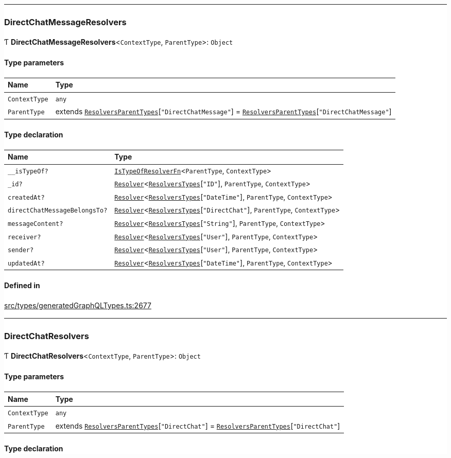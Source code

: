 ___

### DirectChatMessageResolvers

Ƭ **DirectChatMessageResolvers**\<`ContextType`, `ParentType`\>: `Object`

#### Type parameters

| Name | Type |
| :------ | :------ |
| `ContextType` | `any` |
| `ParentType` | extends [`ResolversParentTypes`](types_generatedGraphQLTypes.md#resolversparenttypes)[``"DirectChatMessage"``] = [`ResolversParentTypes`](types_generatedGraphQLTypes.md#resolversparenttypes)[``"DirectChatMessage"``] |

#### Type declaration

| Name | Type |
| :------ | :------ |
| `__isTypeOf?` | [`IsTypeOfResolverFn`](types_generatedGraphQLTypes.md#istypeofresolverfn)\<`ParentType`, `ContextType`\> |
| `_id?` | [`Resolver`](types_generatedGraphQLTypes.md#resolver)\<[`ResolversTypes`](types_generatedGraphQLTypes.md#resolverstypes)[``"ID"``], `ParentType`, `ContextType`\> |
| `createdAt?` | [`Resolver`](types_generatedGraphQLTypes.md#resolver)\<[`ResolversTypes`](types_generatedGraphQLTypes.md#resolverstypes)[``"DateTime"``], `ParentType`, `ContextType`\> |
| `directChatMessageBelongsTo?` | [`Resolver`](types_generatedGraphQLTypes.md#resolver)\<[`ResolversTypes`](types_generatedGraphQLTypes.md#resolverstypes)[``"DirectChat"``], `ParentType`, `ContextType`\> |
| `messageContent?` | [`Resolver`](types_generatedGraphQLTypes.md#resolver)\<[`ResolversTypes`](types_generatedGraphQLTypes.md#resolverstypes)[``"String"``], `ParentType`, `ContextType`\> |
| `receiver?` | [`Resolver`](types_generatedGraphQLTypes.md#resolver)\<[`ResolversTypes`](types_generatedGraphQLTypes.md#resolverstypes)[``"User"``], `ParentType`, `ContextType`\> |
| `sender?` | [`Resolver`](types_generatedGraphQLTypes.md#resolver)\<[`ResolversTypes`](types_generatedGraphQLTypes.md#resolverstypes)[``"User"``], `ParentType`, `ContextType`\> |
| `updatedAt?` | [`Resolver`](types_generatedGraphQLTypes.md#resolver)\<[`ResolversTypes`](types_generatedGraphQLTypes.md#resolverstypes)[``"DateTime"``], `ParentType`, `ContextType`\> |

#### Defined in

[src/types/generatedGraphQLTypes.ts:2677](https://github.com/PalisadoesFoundation/talawa-api/blob/9cb91bb/src/types/generatedGraphQLTypes.ts#L2677)

___

### DirectChatResolvers

Ƭ **DirectChatResolvers**\<`ContextType`, `ParentType`\>: `Object`

#### Type parameters

| Name | Type |
| :------ | :------ |
| `ContextType` | `any` |
| `ParentType` | extends [`ResolversParentTypes`](types_generatedGraphQLTypes.md#resolversparenttypes)[``"DirectChat"``] = [`ResolversParentTypes`](types_generatedGraphQLTypes.md#resolversparenttypes)[``"DirectChat"``] |

#### Type declaration
